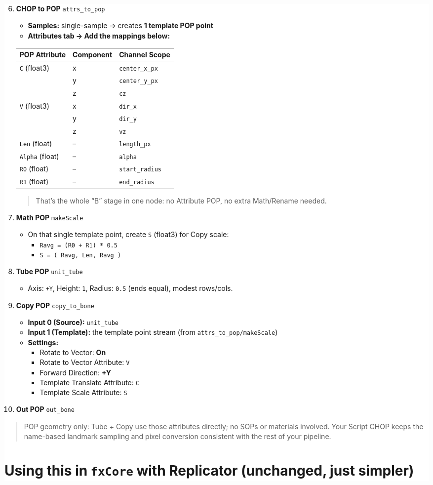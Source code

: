 6. **CHOP to POP** `attrs_to_pop`

   - **Samples:** single-sample → creates **1 template POP point**
   - **Attributes tab → Add the mappings below:**

   | POP Attribute   | Component | Channel Scope  |
   | --------------- | --------- | -------------- |
   | `C` (float3)    | x         | `center_x_px`  |
   |                 | y         | `center_y_px`  |
   |                 | z         | `cz`           |
   | `V` (float3)    | x         | `dir_x`        |
   |                 | y         | `dir_y`        |
   |                 | z         | `vz`           |
   | `Len` (float)   | –         | `length_px`    |
   | `Alpha` (float) | –         | `alpha`        |
   | `R0` (float)    | –         | `start_radius` |
   | `R1` (float)    | –         | `end_radius`   |

   > That’s the whole “B” stage in one node: no Attribute POP, no extra Math/Rename needed.

7. **Math POP** `makeScale`

   - On that single template point, create `S` (float3) for Copy scale:
     - `Ravg = (R0 + R1) * 0.5`
     - `S = ( Ravg, Len, Ravg )`

8. **Tube POP** `unit_tube`

   - Axis: `+Y`, Height: `1`, Radius: `0.5` (ends equal), modest rows/cols.

9. **Copy POP** `copy_to_bone`

   - **Input 0 (Source):** `unit_tube`
   - **Input 1 (Template):** the template point stream (from `attrs_to_pop/makeScale`)
   - **Settings:**
     - Rotate to Vector: **On**
     - Rotate to Vector Attribute: `V`
     - Forward Direction: **+Y**
     - Template Translate Attribute: `C`
     - Template Scale Attribute: `S`

10. **Out POP** `out_bone`

> POP geometry only: Tube + Copy use those attributes directly; no SOPs or materials involved. Your Script CHOP keeps the name-based landmark sampling and pixel conversion consistent with the rest of your pipeline. 

# Using this in `fxCore` with Replicator (unchanged, just simpler)
